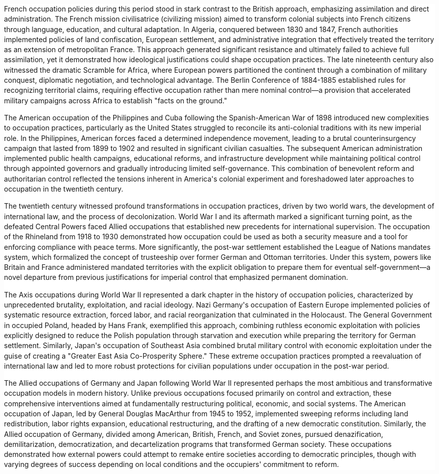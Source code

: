 French occupation policies during this period stood in stark contrast to the British approach, emphasizing assimilation and direct administration. The French mission civilisatrice (civilizing mission) aimed to transform colonial subjects into French citizens through language, education, and cultural adaptation. In Algeria, conquered between 1830 and 1847, French authorities implemented policies of land confiscation, European settlement, and administrative integration that effectively treated the territory as an extension of metropolitan France. This approach generated significant resistance and ultimately failed to achieve full assimilation, yet it demonstrated how ideological justifications could shape occupation practices. The late nineteenth century also witnessed the dramatic Scramble for Africa, where European powers partitioned the continent through a combination of military conquest, diplomatic negotiation, and technological advantage. The Berlin Conference of 1884-1885 established rules for recognizing territorial claims, requiring effective occupation rather than mere nominal control—a provision that accelerated military campaigns across Africa to establish "facts on the ground."

The American occupation of the Philippines and Cuba following the Spanish-American War of 1898 introduced new complexities to occupation practices, particularly as the United States struggled to reconcile its anti-colonial traditions with its new imperial role. In the Philippines, American forces faced a determined independence movement, leading to a brutal counterinsurgency campaign that lasted from 1899 to 1902 and resulted in significant civilian casualties. The subsequent American administration implemented public health campaigns, educational reforms, and infrastructure development while maintaining political control through appointed governors and gradually introducing limited self-governance. This combination of benevolent reform and authoritarian control reflected the tensions inherent in America's colonial experiment and foreshadowed later approaches to occupation in the twentieth century.

The twentieth century witnessed profound transformations in occupation practices, driven by two world wars, the development of international law, and the process of decolonization. World War I and its aftermath marked a significant turning point, as the defeated Central Powers faced Allied occupations that established new precedents for international supervision. The occupation of the Rhineland from 1918 to 1930 demonstrated how occupation could be used as both a security measure and a tool for enforcing compliance with peace terms. More significantly, the post-war settlement established the League of Nations mandates system, which formalized the concept of trusteeship over former German and Ottoman territories. Under this system, powers like Britain and France administered mandated territories with the explicit obligation to prepare them for eventual self-government—a novel departure from previous justifications for imperial control that emphasized permanent domination.

The Axis occupations during World War II represented a dark chapter in the history of occupation policies, characterized by unprecedented brutality, exploitation, and racial ideology. Nazi Germany's occupation of Eastern Europe implemented policies of systematic resource extraction, forced labor, and racial reorganization that culminated in the Holocaust. The General Government in occupied Poland, headed by Hans Frank, exemplified this approach, combining ruthless economic exploitation with policies explicitly designed to reduce the Polish population through starvation and execution while preparing the territory for German settlement. Similarly, Japan's occupation of Southeast Asia combined brutal military control with economic exploitation under the guise of creating a "Greater East Asia Co-Prosperity Sphere." These extreme occupation practices prompted a reevaluation of international law and led to more robust protections for civilian populations under occupation in the post-war period.

The Allied occupations of Germany and Japan following World War II represented perhaps the most ambitious and transformative occupation models in modern history. Unlike previous occupations focused primarily on control and extraction, these comprehensive interventions aimed at fundamentally restructuring political, economic, and social systems. The American occupation of Japan, led by General Douglas MacArthur from 1945 to 1952, implemented sweeping reforms including land redistribution, labor rights expansion, educational restructuring, and the drafting of a new democratic constitution. Similarly, the Allied occupation of Germany, divided among American, British, French, and Soviet zones, pursued denazification, demilitarization, democratization, and decartelization programs that transformed German society. These occupations demonstrated how external powers could attempt to remake entire societies according to democratic principles, though with varying degrees of success depending on local conditions and the occupiers' commitment to reform.
